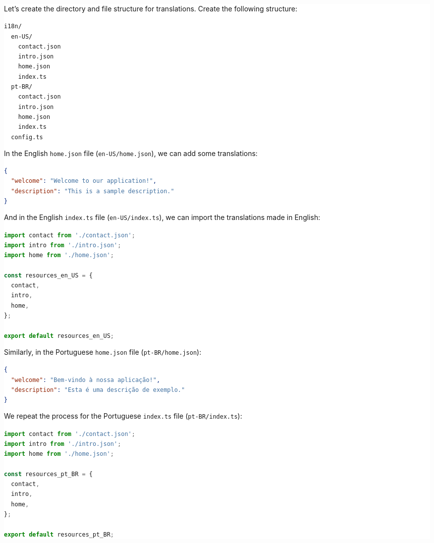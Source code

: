 Let’s create the directory and file structure for translations. Create the following structure:

```
i18n/
  en-US/
    contact.json
    intro.json
    home.json
    index.ts
  pt-BR/
    contact.json
    intro.json
    home.json
    index.ts
  config.ts
```

In the English `home.json` file (`en-US/home.json`), we can add some translations:

```json
{
  "welcome": "Welcome to our application!",
  "description": "This is a sample description."
}
```

And in the English `index.ts` file (`en-US/index.ts`), we can import the translations made in English:

```typescript
import contact from './contact.json';
import intro from './intro.json';
import home from './home.json';

const resources_en_US = {
  contact,
  intro,
  home,
};

export default resources_en_US;
```

Similarly, in the Portuguese `home.json` file (`pt-BR/home.json`):

```json
{
  "welcome": "Bem-vindo à nossa aplicação!",
  "description": "Esta é uma descrição de exemplo."
}
```

We repeat the process for the Portuguese `index.ts` file (`pt-BR/index.ts`):

```typescript
import contact from './contact.json';
import intro from './intro.json';
import home from './home.json';

const resources_pt_BR = {
  contact,
  intro,
  home,
};

export default resources_pt_BR;
```
